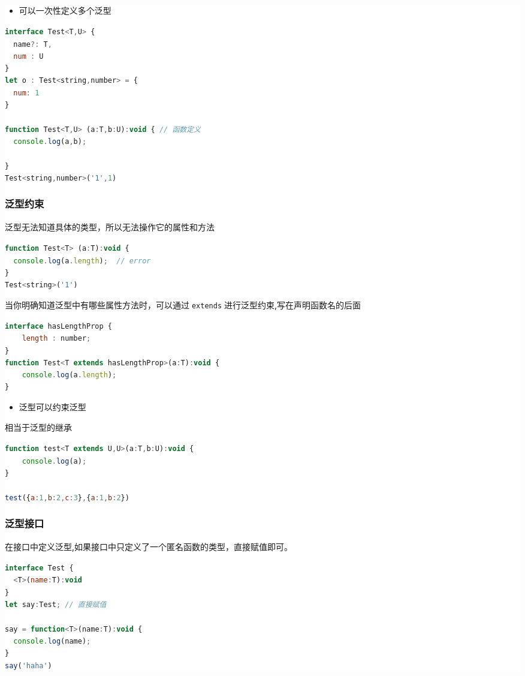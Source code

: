- 可以一次性定义多个泛型

```js
interface Test<T,U> {
  name?: T,
  num : U
}
let o : Test<string,number> = {
  num: 1
}

function Test<T,U> (a:T,b:U):void { // 函数定义
  console.log(a,b);
  
}
Test<string,number>('1',1)
```

### 泛型约束

泛型无法知道具体的类型，所以无法操作它的属性和方法

```js
function Test<T> (a:T):void {
  console.log(a.length);  // error
}
Test<string>('1')
```

当你明确知道泛型中有哪些属性方法时，可以通过 `extends` 进行泛型约束,写在声明函数名的后面

```js
interface hasLengthProp {
    length : number;
}
function Test<T extends hasLengthProp>(a:T):void {
    console.log(a.length);
}
```

- 泛型可以约束泛型

相当于泛型的继承

```js
function test<T extends U,U>(a:T,b:U):void {
    console.log(a);
}

test({a:1,b:2,c:3},{a:1,b:2})
```

### 泛型接口

在接口中定义泛型,如果接口中只定义了一个匿名函数的类型，直接赋值即可。

```js
interface Test {
  <T>(name:T):void
}
let say:Test; // 直接赋值

say = function<T>(name:T):void {
  console.log(name);
}
say('haha')
```
